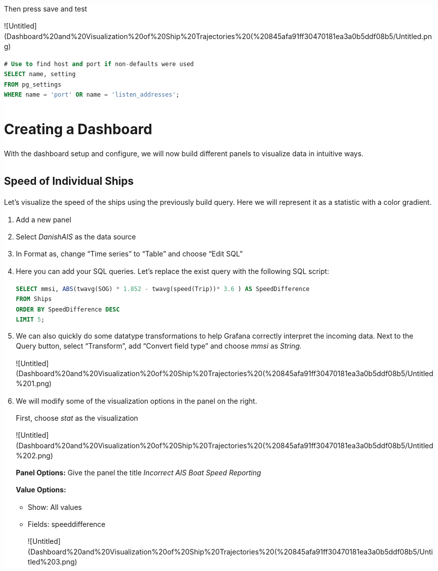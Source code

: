 Then press save and test

![Untitled](Dashboard%20and%20Visualization%20of%20Ship%20Trajectories%20(%20845afa91ff30470181ea3a0b5ddf08b5/Untitled.png)

```sql
# Use to find host and port if non-defaults were used
SELECT name, setting
FROM pg_settings
WHERE name = 'port' OR name = 'listen_addresses';
```

# Creating a Dashboard

With the dashboard setup and configure, we will now build different panels to visualize data in intuitive ways. 

## Speed of Individual Ships

Let’s visualize the speed of the ships using the previously build query. Here we will represent it as a statistic with a color gradient.

1. Add a new panel
2. Select *DanishAIS* as the data source
3. In Format as, change “Time series” to “Table” and choose “Edit SQL”
4. Here you can add your SQL queries. Let’s replace the exist query with the following SQL script:
    
    ```sql
    SELECT mmsi, ABS(twavg(SOG) * 1.852 - twavg(speed(Trip))* 3.6 ) AS SpeedDifference
    FROM Ships
    ORDER BY SpeedDifference DESC
    LIMIT 5;
    ```
    
5. We can also quickly do some datatype transformations to help Grafana correctly interpret the incoming data. Next to the Query button, select “Transform”, add “Convert field type” and choose *mmsi* as *String.*
    
    ![Untitled](Dashboard%20and%20Visualization%20of%20Ship%20Trajectories%20(%20845afa91ff30470181ea3a0b5ddf08b5/Untitled%201.png)
    
6. We will modify some of the visualization options in the panel on the right. 
    
    First, choose *stat* as the visualization
    
    ![Untitled](Dashboard%20and%20Visualization%20of%20Ship%20Trajectories%20(%20845afa91ff30470181ea3a0b5ddf08b5/Untitled%202.png)
    
    **Panel Options:** Give the panel the title *Incorrect AIS Boat Speed Reporting*
    
    **Value Options:**
    
    - Show: All values
    - Fields: speeddifference
        
        ![Untitled](Dashboard%20and%20Visualization%20of%20Ship%20Trajectories%20(%20845afa91ff30470181ea3a0b5ddf08b5/Untitled%203.png)
        